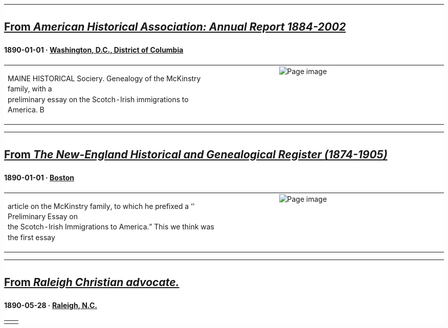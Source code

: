 </td></tr></table>

---

## [From _American Historical Association: Annual Report 1884-2002_](https://archive.org/details/sim_american-historical-association-annual-report_1890/page/n228/mode/1up?view=theater)

#### 1890-01-01 &middot; [Washington, D.C., District of Columbia](http://dbpedia.org/resource/Washington%2C_D.C.)

<table style="width: 100%;"><tr><td style="width: 50%">

  
  
MAINE HISTORICAL Sociery. Genealogy of the McKinstry family, with a  
preliminary essay on the Scotch-Irish immigrations to America. B
</td><td style="width: 50%; max-height: 75%; margin: auto; display: block;">
<img alt="Page image" src="https://iiif.archive.org/image/iiif/2/sim_american-historical-association-annual-report_1890%2Fsim_american-historical-association-annual-report_1890_jp2.zip%2Fsim_american-historical-association-annual-report_1890_jp2%2Fsim_american-historical-association-annual-report_1890_0228.jp2/pct:18.27485380116959,28.143418467583498,56.17690058479532,2.406679764243615/600,/0/default.jpg"/>
</td>
</tr></table>

---

## [From _The New-England Historical and Genealogical Register (1874-1905)_](https://archive.org/details/sim_new-england-historical-and-genealogical-register_1890-01_44/page/n124/mode/1up?view=theater)

#### 1890-01-01 &middot; [Boston](http://dbpedia.org/resource/Boston)

<table style="width: 100%;"><tr><td style="width: 50%">

  
article on the McKinstry family, to which he prefixed a ‘‘ Preliminary Essay on  
the Scotch-Irish Immigrations to America.” This we think was the first essay
</td><td style="width: 50%; max-height: 75%; margin: auto; display: block;">
<img alt="Page image" src="https://iiif.archive.org/image/iiif/2/sim_new-england-historical-and-genealogical-register_1890-01_44%2Fsim_new-england-historical-and-genealogical-register_1890-01_44_jp2.zip%2Fsim_new-england-historical-and-genealogical-register_1890-01_44_jp2%2Fsim_new-england-historical-and-genealogical-register_1890-01_44_0124.jp2/pct:8.069029850746269,70.29867256637168,65.34514925373135,2.2123893805309733/600,/0/default.jpg"/>
</td>
</tr></table>

---

## [From _Raleigh Christian advocate._](https://newspapers.digitalnc.org/lccn/sn92072992/1890-05-28/ed-1/seq-2/)

#### 1890-05-28 &middot; [Raleigh, N.C.](http://dbpedia.org/resource/Raleigh%2C_North_Carolina)

<table style="width: 100%;"><tr><td style="width: 50%">
